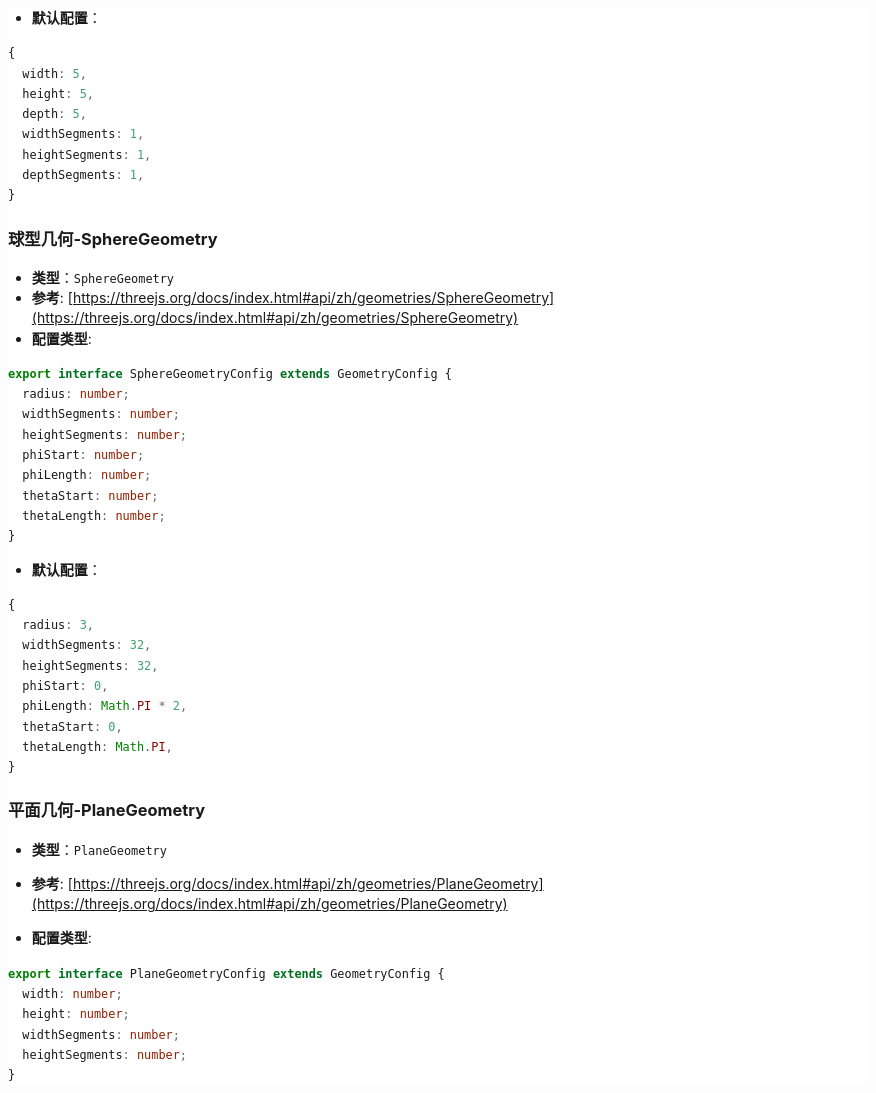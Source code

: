 - **默认配置**：

```ts
{
  width: 5,
  height: 5,
  depth: 5,
  widthSegments: 1,
  heightSegments: 1,
  depthSegments: 1,
}
```

### 球型几何-SphereGeometry

- **类型**：`SphereGeometry`
- **参考**: [https://threejs.org/docs/index.html#api/zh/geometries/SphereGeometry](https://threejs.org/docs/index.html#api/zh/geometries/SphereGeometry)
- **配置类型**:

```ts
export interface SphereGeometryConfig extends GeometryConfig {
  radius: number;
  widthSegments: number;
  heightSegments: number;
  phiStart: number;
  phiLength: number;
  thetaStart: number;
  thetaLength: number;
}
```

- **默认配置**：

```ts
{
  radius: 3,
  widthSegments: 32,
  heightSegments: 32,
  phiStart: 0,
  phiLength: Math.PI * 2,
  thetaStart: 0,
  thetaLength: Math.PI,
}
```

### 平面几何-PlaneGeometry

- **类型**：`PlaneGeometry`
- **参考**: [https://threejs.org/docs/index.html#api/zh/geometries/PlaneGeometry](https://threejs.org/docs/index.html#api/zh/geometries/PlaneGeometry)

- **配置类型**:

```ts
export interface PlaneGeometryConfig extends GeometryConfig {
  width: number;
  height: number;
  widthSegments: number;
  heightSegments: number;
}
```
